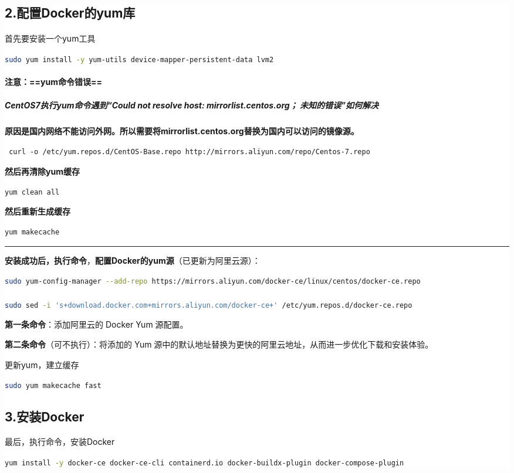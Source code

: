 ## 2.配置Docker的yum库

首先要安装一个yum工具

```Bash
sudo yum install -y yum-utils device-mapper-persistent-data lvm2
```

#### 	注意：==yum命令错误==

##### **CentOS7执行yum命令遇到“Could not resolve host: mirrorlist.centos.org； 未知的错误”如何解决**

**原因是国内网络不能访问外网。所以需要将mirrorlist.centos.org替换为国内可以访问的镜像源。**

```shell
 curl -o /etc/yum.repos.d/CentOS-Base.repo http://mirrors.aliyun.com/repo/Centos-7.repo
```

**然后再清除yum缓存**

```shell
yum clean all
```

**然后重新生成缓存**

```shell
yum makecache
```



------

**安装成功后，执行命令**，**配置Docker的yum源**（已更新为阿里云源）：

```Bash
sudo yum-config-manager --add-repo https://mirrors.aliyun.com/docker-ce/linux/centos/docker-ce.repo

sudo sed -i 's+download.docker.com+mirrors.aliyun.com/docker-ce+' /etc/yum.repos.d/docker-ce.repo
```

**第一条命令**：添加阿里云的 Docker Yum 源配置。

**第二条命令**（可不执行）：将添加的 Yum 源中的默认地址替换为更快的阿里云地址，从而进一步优化下载和安装体验。

更新yum，建立缓存



```Bash
sudo yum makecache fast
```



## 3.安装Docker

最后，执行命令，安装Docker

```Bash
yum install -y docker-ce docker-ce-cli containerd.io docker-buildx-plugin docker-compose-plugin
```
